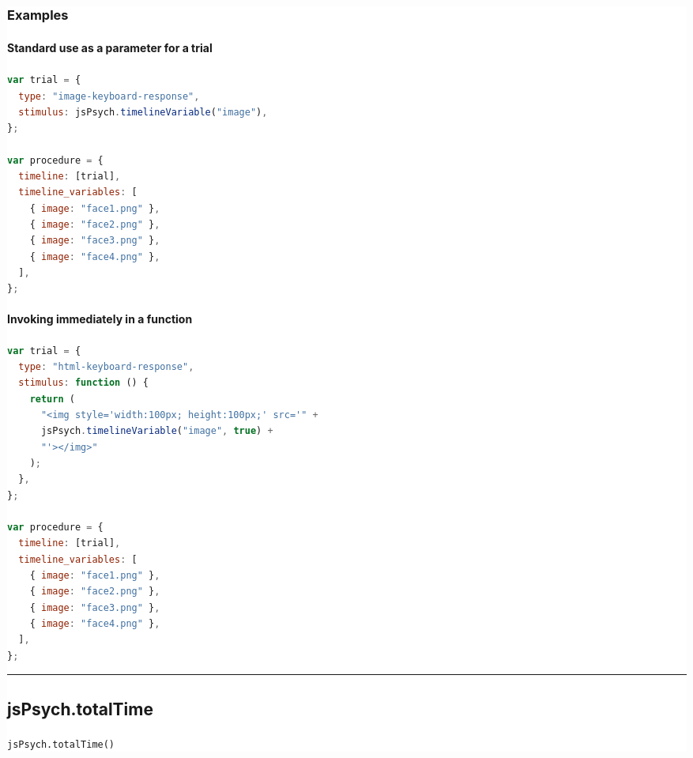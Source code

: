 ### Examples

#### Standard use as a parameter for a trial

```javascript
var trial = {
  type: "image-keyboard-response",
  stimulus: jsPsych.timelineVariable("image"),
};

var procedure = {
  timeline: [trial],
  timeline_variables: [
    { image: "face1.png" },
    { image: "face2.png" },
    { image: "face3.png" },
    { image: "face4.png" },
  ],
};
```

#### Invoking immediately in a function

```javascript
var trial = {
  type: "html-keyboard-response",
  stimulus: function () {
    return (
      "<img style='width:100px; height:100px;' src='" +
      jsPsych.timelineVariable("image", true) +
      "'></img>"
    );
  },
};

var procedure = {
  timeline: [trial],
  timeline_variables: [
    { image: "face1.png" },
    { image: "face2.png" },
    { image: "face3.png" },
    { image: "face4.png" },
  ],
};
```

---

## jsPsych.totalTime

```
jsPsych.totalTime()
```
